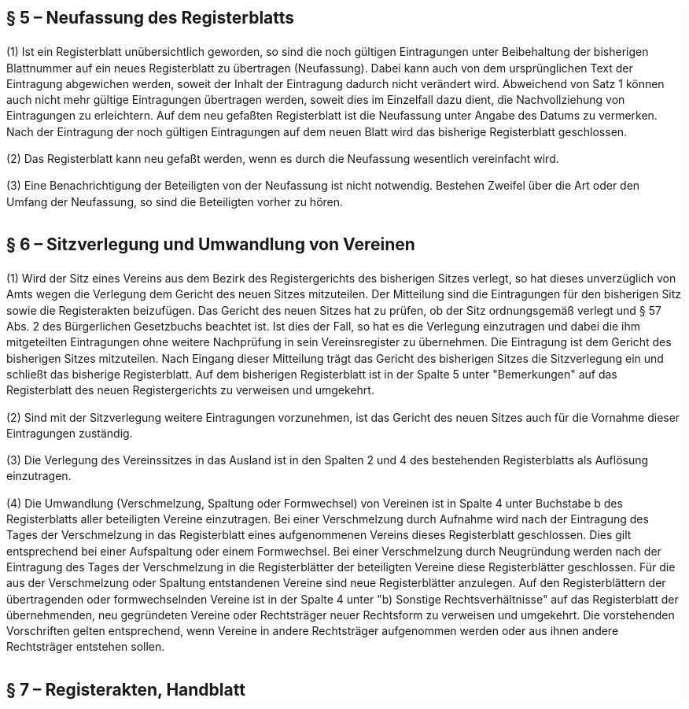 
## § 5 – Neufassung des Registerblatts

(1) Ist ein Registerblatt unübersichtlich geworden, so sind die noch gültigen Eintragungen unter Beibehaltung der bisherigen Blattnummer auf ein neues Registerblatt zu übertragen (Neufassung). Dabei kann auch von dem ursprünglichen Text der Eintragung abgewichen werden, soweit der Inhalt der Eintragung dadurch nicht verändert wird. Abweichend von Satz 1 können auch nicht mehr gültige Eintragungen übertragen werden, soweit dies im Einzelfall dazu dient, die Nachvollziehung von Eintragungen zu erleichtern. Auf dem neu gefaßten Registerblatt ist die Neufassung unter Angabe des Datums zu vermerken. Nach der Eintragung der noch gültigen Eintragungen auf dem neuen Blatt wird das bisherige Registerblatt geschlossen.

(2) Das Registerblatt kann neu gefaßt werden, wenn es durch die Neufassung wesentlich vereinfacht wird.

(3) Eine Benachrichtigung der Beteiligten von der Neufassung ist nicht notwendig. Bestehen Zweifel über die Art oder den Umfang der Neufassung, so sind die Beteiligten vorher zu hören.


## § 6 – Sitzverlegung und Umwandlung von Vereinen

(1) Wird der Sitz eines Vereins aus dem Bezirk des Registergerichts des bisherigen Sitzes verlegt, so hat dieses unverzüglich von Amts wegen die Verlegung dem Gericht des neuen Sitzes mitzuteilen. Der Mitteilung sind die Eintragungen für den bisherigen Sitz sowie die Registerakten beizufügen. Das Gericht des neuen Sitzes hat zu prüfen, ob der Sitz ordnungsgemäß verlegt und § 57 Abs. 2 des Bürgerlichen Gesetzbuchs beachtet ist. Ist dies der Fall, so hat es die Verlegung einzutragen und dabei die ihm mitgeteilten Eintragungen ohne weitere Nachprüfung in sein Vereinsregister zu übernehmen. Die Eintragung ist dem Gericht des bisherigen Sitzes mitzuteilen. Nach Eingang dieser Mitteilung trägt das Gericht des bisherigen Sitzes die Sitzverlegung ein und schließt das bisherige Registerblatt. Auf dem bisherigen Registerblatt ist in der Spalte 5 unter "Bemerkungen" auf das Registerblatt des neuen Registergerichts zu verweisen und umgekehrt.

(2) Sind mit der Sitzverlegung weitere Eintragungen vorzunehmen, ist das Gericht des neuen Sitzes auch für die Vornahme dieser Eintragungen zuständig.

(3) Die Verlegung des Vereinssitzes in das Ausland ist in den Spalten 2 und 4 des bestehenden Registerblatts als Auflösung einzutragen.

(4) Die Umwandlung (Verschmelzung, Spaltung oder Formwechsel) von Vereinen ist in Spalte 4 unter Buchstabe b des Registerblatts aller beteiligten Vereine einzutragen. Bei einer Verschmelzung durch Aufnahme wird nach der Eintragung des Tages der Verschmelzung in das Registerblatt eines aufgenommenen Vereins dieses Registerblatt geschlossen. Dies gilt entsprechend bei einer Aufspaltung oder einem Formwechsel. Bei einer Verschmelzung durch Neugründung werden nach der Eintragung des Tages der Verschmelzung in die Registerblätter der beteiligten Vereine diese Registerblätter geschlossen. Für die aus der Verschmelzung oder Spaltung entstandenen Vereine sind neue Registerblätter anzulegen. Auf den Registerblättern der übertragenden oder formwechselnden Vereine ist in der Spalte 4 unter "b) Sonstige Rechtsverhältnisse" auf das Registerblatt der übernehmenden, neu gegründeten Vereine oder Rechtsträger neuer Rechtsform zu verweisen und umgekehrt. Die vorstehenden Vorschriften gelten entsprechend, wenn Vereine in andere Rechtsträger aufgenommen werden oder aus ihnen andere Rechtsträger entstehen sollen.


## § 7 – Registerakten, Handblatt
